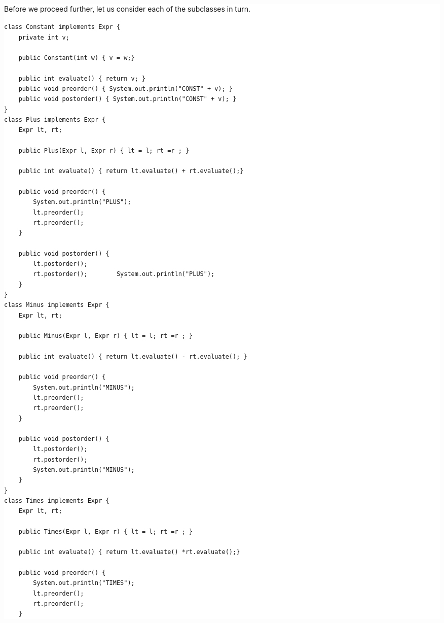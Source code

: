 Before we proceed further, let us consider each of the subclasses in turn.

    class Constant implements Expr {
        private int v;

        public Constant(int w) { v = w;}

        public int evaluate() { return v; }
        public void preorder() { System.out.println("CONST" + v); }
        public void postorder() { System.out.println("CONST" + v); }
    }
    class Plus implements Expr {
        Expr lt, rt;

        public Plus(Expr l, Expr r) { lt = l; rt =r ; }

        public int evaluate() { return lt.evaluate() + rt.evaluate();}

        public void preorder() {
            System.out.println("PLUS");
            lt.preorder();
            rt.preorder();
        }

        public void postorder() {
            lt.postorder();
            rt.postorder();        System.out.println("PLUS");
        }
    }
    class Minus implements Expr {
        Expr lt, rt;

        public Minus(Expr l, Expr r) { lt = l; rt =r ; }

        public int evaluate() { return lt.evaluate() - rt.evaluate(); }

        public void preorder() {
            System.out.println("MINUS");
            lt.preorder();
            rt.preorder();
        }

        public void postorder() {
            lt.postorder();
            rt.postorder();
            System.out.println("MINUS");
        }
    }
    class Times implements Expr {
        Expr lt, rt;

        public Times(Expr l, Expr r) { lt = l; rt =r ; }

        public int evaluate() { return lt.evaluate() *rt.evaluate();}

        public void preorder() {
            System.out.println("TIMES");
            lt.preorder();
            rt.preorder();
        }
